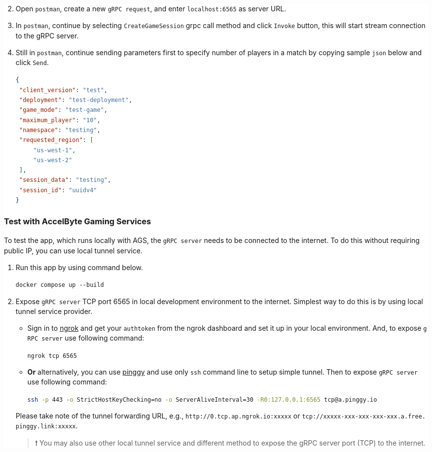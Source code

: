 2. Open `postman`, create a new `gRPC request`, and enter `localhost:6565` as server URL.

3. In `postman`, continue by selecting `CreateGameSession` grpc call method and click `Invoke` button, this will start stream connection to the gRPC server.

4. Still in `postman`, continue sending parameters first to specify number of players in a match by copying sample `json` below and click `Send`.

   ```json
   {
    "client_version": "test",
    "deployment": "test-deployment",
    "game_mode": "test-game",
    "maximum_player": "10",
    "namespace": "testing",
    "requested_region": [
        "us-west-1",
        "us-west-2"
    ],
    "session_data": "testing",
    "session_id": "uuidv4"
   }
   ```

### Test with AccelByte Gaming Services

To test the app, which runs locally with AGS, the `gRPC server` needs to be connected to the internet. To do this without requiring public IP, you can use local tunnel service.

1. Run this app by using command below.

   ```shell
   docker compose up --build
   ```

2. Expose `gRPC server` TCP port 6565 in local development environment to the internet. Simplest way to do this is by using local tunnel service provider.
   - Sign in to [ngrok](https://ngrok.com/) and get your `authtoken` from the ngrok dashboard and set it up in your local environment.
      And, to expose `gRPC server` use following command:
      ```bash
      ngrok tcp 6565
      ```

   - **Or** alternatively, you can use [pinggy](https://pinggy.io/) and use only `ssh` command line to setup simple tunnel.
      Then to expose `gRPC server` use following command:
      ```bash
      ssh -p 443 -o StrictHostKeyChecking=no -o ServerAliveInterval=30 -R0:127.0.0.1:6565 tcp@a.pinggy.io
      ```

   Please take note of the tunnel forwarding URL, e.g., `http://0.tcp.ap.ngrok.io:xxxxx` or `tcp://xxxxx-xxx-xxx-xxx-xxx.a.free.pinggy.link:xxxxx`.

   > :exclamation: You may also use other local tunnel service and different method to expose the gRPC server port (TCP) to the internet.
